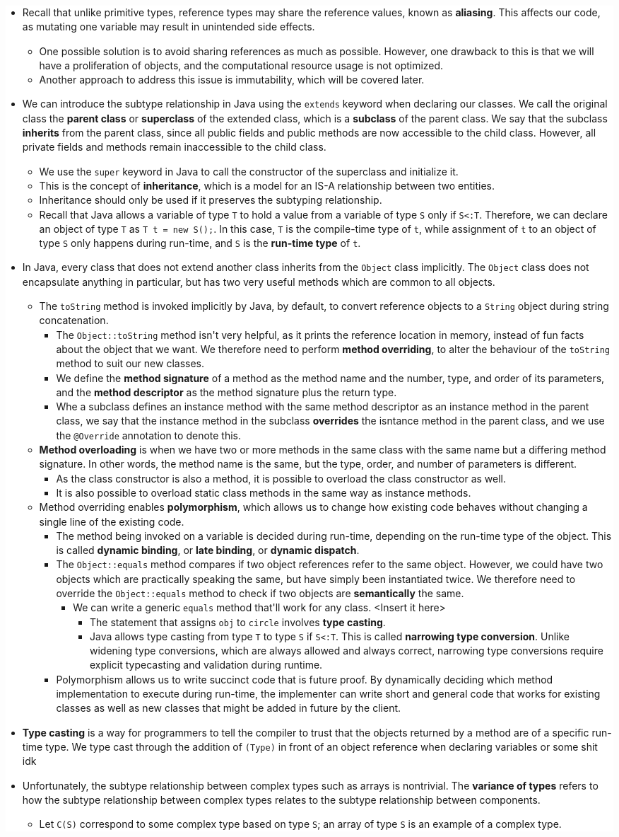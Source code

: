   * Recall that unlike primitive types, reference types may share the reference values, known as **aliasing**. This affects our code, as mutating one variable may result in unintended side effects.
    * One possible solution is to avoid sharing references as much as possible. However, one drawback to this is that we will have a proliferation of objects, and the computational resource usage is not optimized.
    * Another approach to address this issue is immutability, which will be covered later.



* We can introduce the subtype relationship in Java using the `extends` keyword when declaring our classes. We call the original class the **parent class** or **superclass** of the extended class, which is a **subclass** of the parent class. We say that the subclass **inherits** from the parent class, since all public fields and public methods are now accessible to the child class. However, all private fields and methods remain inaccessible to the child class.
  * We use the `super` keyword in Java to call the constructor of the superclass and initialize it.
  * This is the concept of **inheritance**, which is a model for an IS-A relationship between two entities.
  * Inheritance should only be used if it preserves the subtyping relationship.
  * Recall that Java allows a variable of type `T` to hold a value from a variable of type `S` only if `S<:T`. Therefore, we can declare an object of type `T` as `T t = new S();`. In this case, `T` is the compile-time type of `t`, while assignment of `t` to an object of type `S` only happens during run-time, and `S` is the **run-time type** of `t`.
* In Java, every class that does not extend another class inherits from the `Object` class implicitly. The `Object` class does not encapsulate anything in particular, but has two very useful methods which are common to all objects.
  * The `toString` method is invoked implicitly by Java, by default, to convert reference objects to a `String` object during string concatenation.
    * The `Object::toString` method isn't very helpful, as it prints the reference location in memory, instead of fun facts about the object that we want. We therefore need to perform **method overriding**, to alter the behaviour of the `toString` method to suit our new classes.
    * We define the **method signature** of a method as the method name and the number, type, and order of its parameters, and the **method descriptor** as the method signature plus the return type.
    * Whe a subclass defines an instance method with the same method descriptor as an instance method in the parent class, we say that the instance method in the subclass **overrides** the isntance method in the parent class, and we use the `@Override` annotation to denote this.
  * **Method overloading** is when we have two or more methods in the same class with the same name but a differing method signature. In other words, the method name is the same, but the type, order, and number of parameters is different.
    * As the class constructor is also a method, it is possible to overload the class constructor as well.
    * It is also possible to overload static class methods in the same way as instance methods.
  * Method overriding enables **polymorphism**, which allows us to change how existing code behaves without changing a single line of the existing code.
    * The method being invoked on a variable is decided during run-time, depending on the run-time type of the object. This is called **dynamic binding**, or **late binding**, or **dynamic dispatch**.
    * The `Object::equals` method compares if two object references refer to the same object. However, we could have two objects which are practically speaking the same, but have simply been instantiated twice. We therefore need to override the `Object::equals` method to check if two objects are **semantically** the same.
      * We can write a generic `equals` method that'll work for any class. \<Insert it here>
        * The statement that assigns `obj` to `circle` involves **type casting**.
        * Java allows type casting from type `T` to type `S` if `S<:T`. This is called **narrowing type conversion**. Unlike widening type conversions, which are always allowed and always correct, narrowing type conversions require explicit typecasting and validation during runtime.
    * Polymorphism allows us to write succinct code that is future proof. By dynamically deciding which method implementation to execute during run-time, the implementer can write short and general code that works for existing classes as well as new classes that might be added in future by the client.
* **Type casting** is a way for programmers to tell the compiler to trust that the objects returned by a method are of a specific run-time type. We type cast through the addition of `(Type)` in front of an object reference when declaring variables or some shit idk
* Unfortunately, the subtype relationship between complex types such as arrays is nontrivial. The **variance of types** refers to how the subtype relationship between complex types relates to the subtype relationship between components.
  * Let `C(S)` correspond to some complex type based on type `S`; an array of type `S` is an example of a complex type.